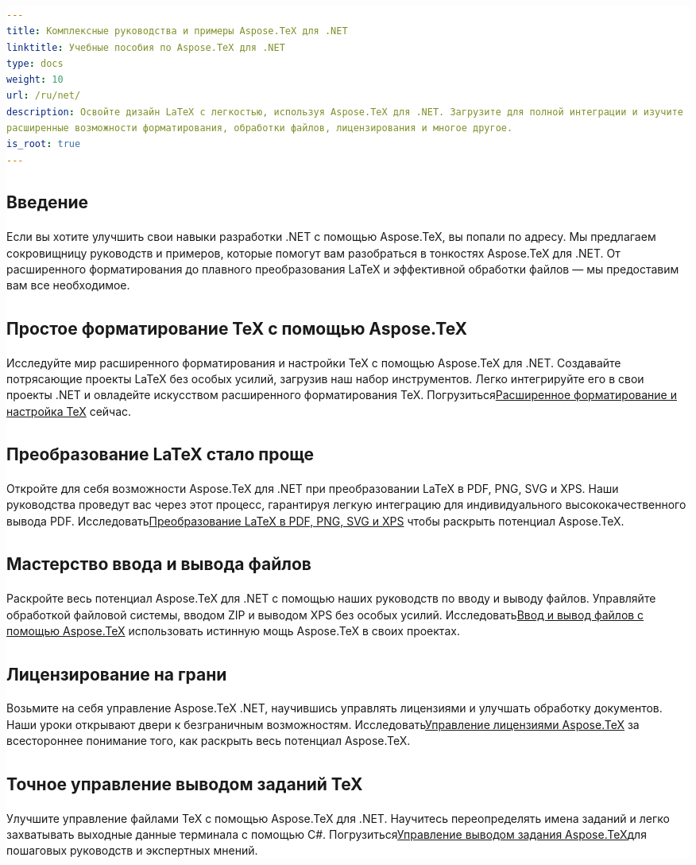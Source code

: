 ```yaml
---
title: Комплексные руководства и примеры Aspose.TeX для .NET
linktitle: Учебные пособия по Aspose.TeX для .NET
type: docs
weight: 10
url: /ru/net/
description: Освойте дизайн LaTeX с легкостью, используя Aspose.TeX для .NET. Загрузите для полной интеграции и изучите расширенные возможности форматирования, обработки файлов, лицензирования и многое другое.
is_root: true
---
```


## Введение

Если вы хотите улучшить свои навыки разработки .NET с помощью Aspose.TeX, вы попали по адресу. Мы предлагаем сокровищницу руководств и примеров, которые помогут вам разобраться в тонкостях Aspose.TeX для .NET. От расширенного форматирования до плавного преобразования LaTeX и эффективной обработки файлов — мы предоставим вам все необходимое.

## Простое форматирование TeX с помощью Aspose.TeX
 Исследуйте мир расширенного форматирования и настройки TeX с помощью Aspose.TeX для .NET. Создавайте потрясающие проекты LaTeX без особых усилий, загрузив наш набор инструментов. Легко интегрируйте его в свои проекты .NET и овладейте искусством расширенного форматирования TeX. Погрузиться[Расширенное форматирование и настройка TeX](./advanced-formatting-and-customization/) сейчас.

## Преобразование LaTeX стало проще
Откройте для себя возможности Aspose.TeX для .NET при преобразовании LaTeX в PDF, PNG, SVG и XPS. Наши руководства проведут вас через этот процесс, гарантируя легкую интеграцию для индивидуального высококачественного вывода PDF. Исследовать[Преобразование LaTeX в PDF, PNG, SVG и XPS](./latex-conversion/) чтобы раскрыть потенциал Aspose.TeX.

## Мастерство ввода и вывода файлов
 Раскройте весь потенциал Aspose.TeX для .NET с помощью наших руководств по вводу и выводу файлов. Управляйте обработкой файловой системы, вводом ZIP и выводом XPS без особых усилий. Исследовать[Ввод и вывод файлов с помощью Aspose.TeX](./file-input-output/) использовать истинную мощь Aspose.TeX в своих проектах.

## Лицензирование на грани
 Возьмите на себя управление Aspose.TeX .NET, научившись управлять лицензиями и улучшать обработку документов. Наши уроки открывают двери к безграничным возможностям. Исследовать[Управление лицензиями Aspose.TeX](./licensing/) за всестороннее понимание того, как раскрыть весь потенциал Aspose.TeX.

## Точное управление выводом заданий TeX
 Улучшите управление файлами TeX с помощью Aspose.TeX для .NET. Научитесь переопределять имена заданий и легко захватывать выходные данные терминала с помощью C#. Погрузиться[Управление выводом задания Aspose.TeX](./job-output/)для пошаговых руководств и экспертных мнений.
